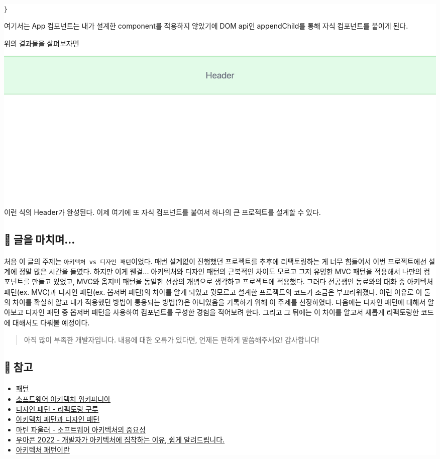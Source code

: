 ```ts
}
```

여기서는 App 컴포넌트는 내가 설계한 component를 적용하지 않았기에 DOM api인 appendChild를 통해 자식 컴포넌트를 붙이게 된다.

위의 결과물을 살펴보자면

![Header 컴포넌트](/public/images/logs/full-moon-column/pattern-in-ts-1-architecture-mvc/5.png)

이런 식의 Header가 완성된다. 이제 여기에 또 자식 컴포넌트를 붙여서 하나의 큰 프로젝트를 설계할 수 있다.

## 🚉 글을 마치며...

처음 이 글의 주제는 `아키텍처 vs 디자인 패턴`이었다. 매번 설계없이 진행했던 프로젝트를 추후에 리팩토링하는 게 너무 힘들어서 이번 프로젝트에선 설계에 정말 많은 시간을 들였다. 하지만 이게 웬걸... 아키텍처와 디자인 패턴의 근복적인 차이도 모르고 그저 유명한 MVC 패턴을 적용해서 나만의 컴포넌트를 만들고 있었고, MVC와 옵저버 패턴을 동일한 선상의 개념으로 생각하고 프로젝트에 적용했다. 그러다 전공생인 동료와의 대화 중 아키텍처 패턴(ex. MVC)과 디자인 패턴(ex. 옵저버 패턴)의 차이를 알게 되었고 뭣모르고 설계한 프로젝트의 코드가 조금은 부끄러워졌다. 이런 이유로 이 둘의 차이를 확실히 알고 내가 적용했던 방법이 통용되는 방법(?)은 아니었음을 기록하기 위해 이 주제를 선정하였다.
다음에는 디자인 패턴에 대해서 알아보고 디자인 패턴 중 옵저버 패턴을 사용하여 컴포넌트를 구성한 경험을 적어보려 한다. 그리고 그 뒤에는 이 차이를 알고서 새롭게 리팩토링한 코드에 대해서도 다뤄볼 예정이다.

> 아직 많이 부족한 개발자입니다. 내용에 대한 오류가 있다면, 언제든 편하게 말씀해주세요! 감사합니다!

## 🎁 참고

- [패턴](https://ko.wikipedia.org/wiki/%ED%8C%A8%ED%84%B4)
- [소프트웨어 아키텍처 위키피디아](https://ko.wikipedia.org/wiki/%EC%86%8C%ED%94%84%ED%8A%B8%EC%9B%A8%EC%96%B4_%EA%B5%AC%EC%A1%B0)
- [디자인 패턴 - 리팩토링 구루](https://refactoring.guru/ko)
- [아키텍처 패턴과 디자인 패턴](https://velog.io/@toma/%EC%86%8C%ED%94%84%ED%8A%B8%EC%9B%A8%EC%96%B4-%EC%95%84%ED%82%A4%ED%85%8D%EC%B3%90%EB%94%94%EC%9E%90%EC%9D%B8-%ED%8C%A8%ED%84%B4%EC%9D%98-%EA%B0%9C%EB%85%90%EA%B3%BC-%EC%B0%A8%EC%9D%B4%EC%A0%90)
- [마틴 파울러 - 소프트웨어 아키텍처의 중요성](https://www.youtube.com/watch?v=4E1BHTvhB7Y)
- [우아콘 2022 - 개발자가 아키텍처에 집착하는 이유, 쉽게 알려드립니다.](https://www.youtube.com/watch?v=saxHxoUeeSw)
- [아키텍처 패턴이란](https://mingrammer.com/translation-10-common-software-architectural-patterns-in-a-nutshell/?utm_source=gaerae.com&utm_campaign=%EA%B0%9C%EB%B0%9C%EC%9E%90%EC%8A%A4%EB%9F%BD%EB%8B%A4&utm_medium=social#%EC%95%84%ED%82%A4%ED%85%8D%EC%B3%90-%ED%8C%A8%ED%84%B4%EC%9D%B4%EB%9E%80)

```toc

```
